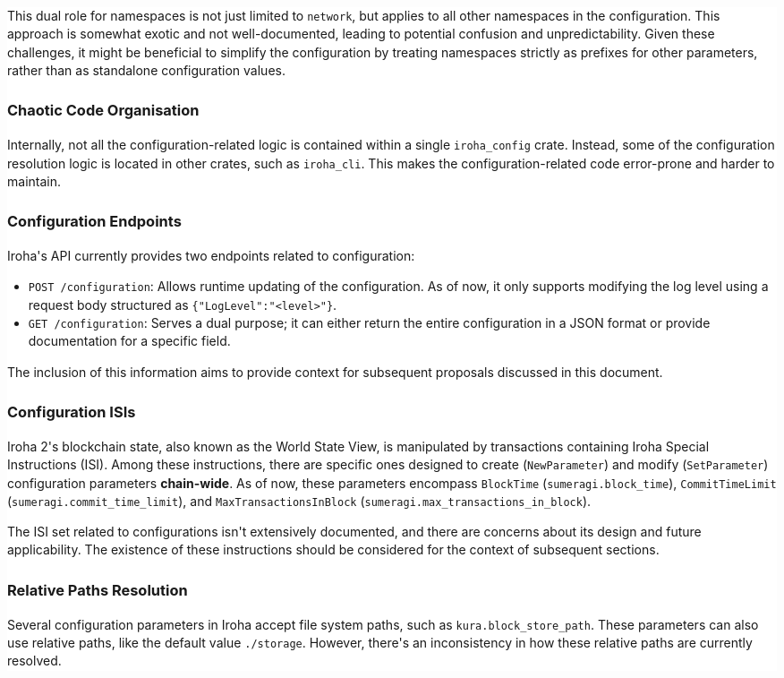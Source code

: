 This dual role for namespaces is not just limited to `network`, but applies to all other namespaces in the
configuration. This approach is somewhat exotic and not well-documented, leading to potential confusion and
unpredictability. Given these challenges, it might be beneficial to simplify the configuration by treating namespaces
strictly as prefixes for other parameters, rather than as standalone configuration values.

### Chaotic Code Organisation

Internally, not all the configuration-related logic is contained within a single `iroha_config` crate. Instead, some of
the configuration resolution logic is located in other crates, such as `iroha_cli`. This makes the configuration-related
code error-prone and harder to maintain.

### Configuration Endpoints

Iroha's API currently provides two endpoints related to configuration:

- `POST /configuration`: Allows runtime updating of the configuration. As of now, it only supports modifying the log
  level using a request body structured as `{"LogLevel":"<level>"}`.
- `GET /configuration`: Serves a dual purpose; it can either return the entire configuration in a JSON format or provide
  documentation for a specific field.

The inclusion of this information aims to provide context for subsequent proposals discussed in this document.

### Configuration ISIs

Iroha 2's blockchain state, also known as the World State View, is manipulated by transactions containing Iroha Special
Instructions (ISI). Among these instructions, there are specific ones designed to create (`NewParameter`) and modify
(`SetParameter`) configuration parameters **chain-wide**. As of now, these parameters encompass `BlockTime`
(`sumeragi.block_time`), `CommitTimeLimit` (`sumeragi.commit_time_limit`), and `MaxTransactionsInBlock`
(`sumeragi.max_transactions_in_block`).

The ISI set related to configurations isn't extensively documented, and there are concerns about its design and future
applicability. The existence of these instructions should be considered for the context of subsequent sections.

### Relative Paths Resolution

Several configuration parameters in Iroha accept file system paths, such as `kura.block_store_path`. These parameters
can also use relative paths, like the default value `./storage`. However, there's an inconsistency in how these relative
paths are currently resolved.
